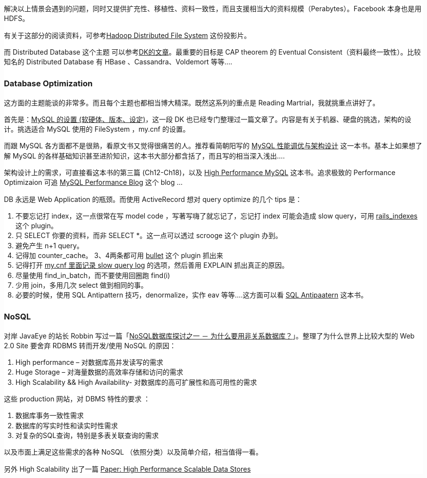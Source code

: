 解决以上情景会遇到的问题，同时又提供扩充性、移植性、资料一致性，而且支援相当大的资料规模（Perabytes）。Facebook 本身也是用 HDFS。

有关于这部分的阅读资料，可参考[Hadoop Distributed File System](http://trac.nchc.org.tw/cloud/attachment/wiki/NCHCCloudCourse100127/1-4.pdf) 这份投影片。

而 Distributed Database 这个主题 可以参考[DK的文章](https://blog.gslin.org/archives/2009/07/25/2065/)。最重要的目标是 CAP theorem 的 Eventual Consistent（资料最终一致性）。比较知名的 Distributed Database 有 HBase 、Cassandra、Voldemort 等等….

### Database Optimization

这方面的主题能谈的非常多。而且每个主题也都相当博大精深。既然这系列的重点是 Reading Martrial，我就挑重点讲好了。

首先是：[MySQL 的设置 (软硬体、版本、设定)](http://blog.gslin.org/archives/2009/09/13/2088/)，这一段 DK 也已经专门整理过一篇文章了。内容是有关于机器、硬盘的挑选，架构的设计。挑选适合 MySQL 使用的 FileSystem ，my.cnf 的设置。

而跟 MySQL 各方面都不是很熟，看原文书又觉得很痛苦的人。推荐看简朝阳写的 [MySQL 性能调优与架构设计](http://www.china-pub.com/195636) 这一本书。基本上如果想了解 MySQL 的各样基础知识甚至进阶知识，这本书大部分都含括了，而且写的相当深入浅出….

架构设计上的需求，可直接看这本书的第三篇 (Ch12-Ch18)，以及 [High Performance MySQL](http://oreilly.com/catalog/9780596003067) 这本书。追求极致的 Performance Optimizaion 可追 [MySQL Performance Blog](http://www.mysqlperformanceblog.com/) 这个 blog …

DB 永远是 Web Application 的瓶颈。而使用 ActiveRecord 想对 query optimize 的几个 tips 是：

1. 不要忘记打 index，这一点很常在写 model code ，写著写嗨了就忘记了，忘记打 index 可能会造成 slow query，可用 [rails_indexes](http://github.com/eladmeidar/rails_indexes) 这个 plugin。
2. 只 SELECT 你要的资料，而非 SELECT *。这一点可以透过 scrooge 这个 plugin 办到。
3. 避免产生 n+1 query。
4. 记得加 counter_cache。 3、4两条都可用 [bullet](http://github.com/flyerhzm/bullet) 这个 plugin 抓出来
5. 记得打开 [my.cnf 里面记录 slow query log](http://plog.longwin.com.tw/post/1/234) 的选项，然后善用 EXPLAIN 抓出真正的原因。
6. 尽量使用 find_in_batch，而不要使用回圈跑 find(i)
7. 少用 join，多用几次 select 做到相同的事。
8. 必要的时候，使用 SQL Antipattern 技巧，denormalize，实作 eav 等等….这方面可以看 [SQL Antipaatern](http://www.pragprog.com/titles/bksqla/sql-antipatterns) 这本书。 

### NoSQL

对岸 JavaEye 的站长 Robbin 写过一篇「[NoSQL数据库探讨之一 － 为什么要用非关系数据库？](http://robbin.javaeye.com/blog/524977)」。整理了为什么世界上比较大型的 Web 2.0 Site 要舍弃 RDBMS 转而开发/使用 NoSQL 的原因：

1. High performance – 对数据库高并发读写的需求
2. Huge Storage – 对海量数据的高效率存储和访问的需求
3. High Scalability && High Availability- 对数据库的高可扩展性和高可用性的需求

这些 production 网站，对 DBMS 特性的要求 ：

1. 数据库事务一致性需求
2. 数据库的写实时性和读实时性需求
3. 对复杂的SQL查询，特别是多表关联查询的需求

以及市面上满足这些需求的各种 NoSQL （依照分类）以及简单介绍，相当值得一看。

另外 High Scalability 出了一篇 [Paper: High Performance Scalable Data Stores](http://highscalability.com/blog/2010/2/25/paper-high-performance-scalable-data-stores.html)
